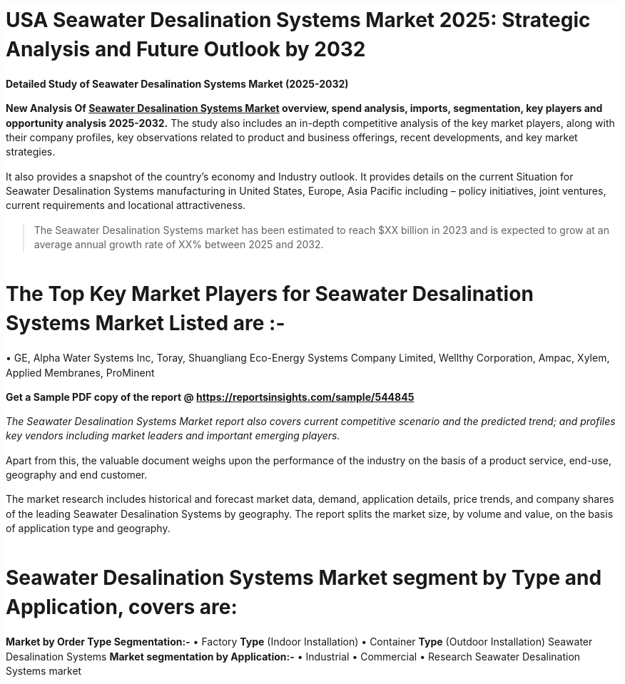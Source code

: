 # USA Seawater Desalination Systems Market 2025: Strategic Analysis and Future Outlook by 2032

<strong>Detailed Study of Seawater Desalination Systems Market (2025-2032)</strong>

<strong>New Analysis Of <a href=https://www.reportsinsights.com/sample/544845>Seawater Desalination Systems Market</a> overview, spend analysis, imports, segmentation, key players and opportunity analysis 2025-2032.</strong> The study also includes an in-depth competitive analysis of the key market players, along with their company profiles, key observations related to product and business offerings, recent developments, and key market strategies.

It also provides a snapshot of the country’s economy and Industry outlook. It provides details on the current Situation for Seawater Desalination Systems manufacturing in United States, Europe, Asia Pacific including – policy initiatives, joint ventures, current requirements and locational attractiveness. 

<blockquote class=""article-editor-content__blockquote"">The Seawater Desalination Systems market has been estimated to reach $XX billion in 2023 and is expected to grow at an average annual growth rate of XX% between 2025 and 2032.</blockquote>

# <strong>The Top Key Market Players for Seawater Desalination Systems Market Listed are :-</strong> 

• GE, Alpha Water Systems Inc, Toray, Shuangliang Eco-Energy Systems Company Limited, Wellthy Corporation, Ampac, Xylem, Applied Membranes, ProMinent

<strong>Get a Sample PDF copy of the report @ <a href=https://reportsinsights.com/sample/544845>https://reportsinsights.com/sample/544845</a></strong>

<em>The Seawater Desalination Systems Market report also covers current competitive scenario and the predicted trend; and profiles key vendors including market leaders and important emerging players.</em>

Apart from this, the valuable document weighs upon the performance of the industry on the basis of a product service, end-use, geography and end customer.

The market research includes historical and forecast market data, demand, application details, price trends, and company shares of the leading Seawater Desalination Systems by geography. The report splits the market size, by volume and value, on the basis of application type and geography.

# <strong>Seawater Desalination Systems Market segment by Type and Application, covers are:</strong>

<strong>Market by Order Type Segmentation:-</strong>
• Factory <strong>Type</strong> (Indoor Installation)
• Container <strong>Type</strong> (Outdoor Installation)
Seawater Desalination Systems <strong>Market segmentation by Application:-</strong>
• Industrial
• Commercial
• Research
Seawater Desalination Systems market

